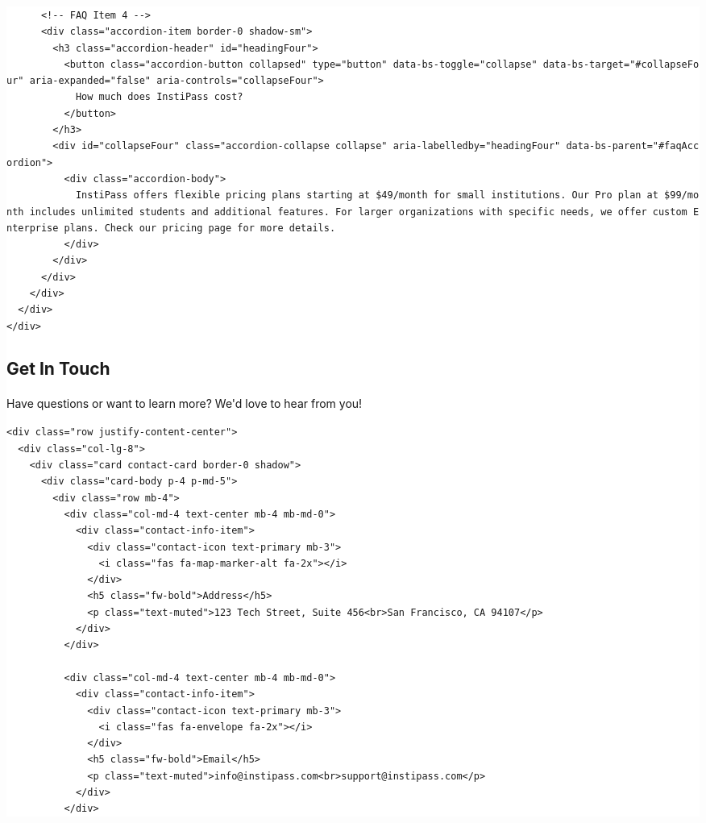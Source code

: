           <!-- FAQ Item 4 -->
          <div class="accordion-item border-0 shadow-sm">
            <h3 class="accordion-header" id="headingFour">
              <button class="accordion-button collapsed" type="button" data-bs-toggle="collapse" data-bs-target="#collapseFour" aria-expanded="false" aria-controls="collapseFour">
                How much does InstiPass cost?
              </button>
            </h3>
            <div id="collapseFour" class="accordion-collapse collapse" aria-labelledby="headingFour" data-bs-parent="#faqAccordion">
              <div class="accordion-body">
                InstiPass offers flexible pricing plans starting at $49/month for small institutions. Our Pro plan at $99/month includes unlimited students and additional features. For larger organizations with specific needs, we offer custom Enterprise plans. Check our pricing page for more details.
              </div>
            </div>
          </div>
        </div>
      </div>
    </div>
  </div>
</section>


<section id="contact" class="py-5 bg-light">
  <div class="container">
    <div class="row justify-content-center">
      <div class="col-lg-8 text-center">
        <h2 class="fw-bold position-relative d-inline-block section-title mb-4">Get In Touch</h2>
        <p class="text-muted mb-5">Have questions or want to learn more? We'd love to hear from you!</p>
      </div>
    </div>
    
    <div class="row justify-content-center">
      <div class="col-lg-8">
        <div class="card contact-card border-0 shadow">
          <div class="card-body p-4 p-md-5">
            <div class="row mb-4">
              <div class="col-md-4 text-center mb-4 mb-md-0">
                <div class="contact-info-item">
                  <div class="contact-icon text-primary mb-3">
                    <i class="fas fa-map-marker-alt fa-2x"></i>
                  </div>
                  <h5 class="fw-bold">Address</h5>
                  <p class="text-muted">123 Tech Street, Suite 456<br>San Francisco, CA 94107</p>
                </div>
              </div>
              
              <div class="col-md-4 text-center mb-4 mb-md-0">
                <div class="contact-info-item">
                  <div class="contact-icon text-primary mb-3">
                    <i class="fas fa-envelope fa-2x"></i>
                  </div>
                  <h5 class="fw-bold">Email</h5>
                  <p class="text-muted">info@instipass.com<br>support@instipass.com</p>
                </div>
              </div>
              